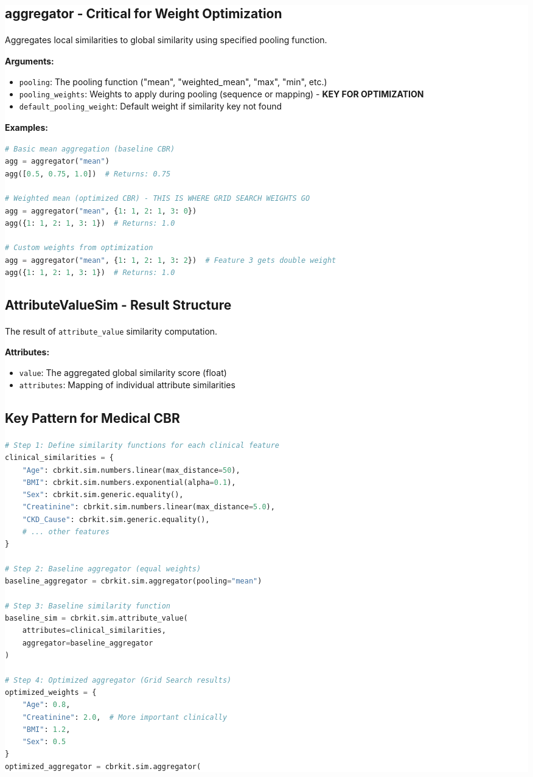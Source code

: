 ## aggregator - Critical for Weight Optimization

Aggregates local similarities to global similarity using specified pooling function.

**Arguments:**

-   `pooling`: The pooling function ("mean", "weighted_mean", "max", "min", etc.)
-   `pooling_weights`: Weights to apply during pooling (sequence or mapping) - **KEY FOR OPTIMIZATION**
-   `default_pooling_weight`: Default weight if similarity key not found

**Examples:**

```python
# Basic mean aggregation (baseline CBR)
agg = aggregator("mean")
agg([0.5, 0.75, 1.0])  # Returns: 0.75

# Weighted mean (optimized CBR) - THIS IS WHERE GRID SEARCH WEIGHTS GO
agg = aggregator("mean", {1: 1, 2: 1, 3: 0})
agg({1: 1, 2: 1, 3: 1})  # Returns: 1.0

# Custom weights from optimization
agg = aggregator("mean", {1: 1, 2: 1, 3: 2})  # Feature 3 gets double weight
agg({1: 1, 2: 1, 3: 1})  # Returns: 1.0
```

## AttributeValueSim - Result Structure

The result of `attribute_value` similarity computation.

**Attributes:**

-   `value`: The aggregated global similarity score (float)
-   `attributes`: Mapping of individual attribute similarities

## Key Pattern for Medical CBR

```python
# Step 1: Define similarity functions for each clinical feature
clinical_similarities = {
    "Age": cbrkit.sim.numbers.linear(max_distance=50),
    "BMI": cbrkit.sim.numbers.exponential(alpha=0.1),
    "Sex": cbrkit.sim.generic.equality(),
    "Creatinine": cbrkit.sim.numbers.linear(max_distance=5.0),
    "CKD_Cause": cbrkit.sim.generic.equality(),
    # ... other features
}

# Step 2: Baseline aggregator (equal weights)
baseline_aggregator = cbrkit.sim.aggregator(pooling="mean")

# Step 3: Baseline similarity function
baseline_sim = cbrkit.sim.attribute_value(
    attributes=clinical_similarities,
    aggregator=baseline_aggregator
)

# Step 4: Optimized aggregator (Grid Search results)
optimized_weights = {
    "Age": 0.8,
    "Creatinine": 2.0,  # More important clinically
    "BMI": 1.2,
    "Sex": 0.5
}
optimized_aggregator = cbrkit.sim.aggregator(
```